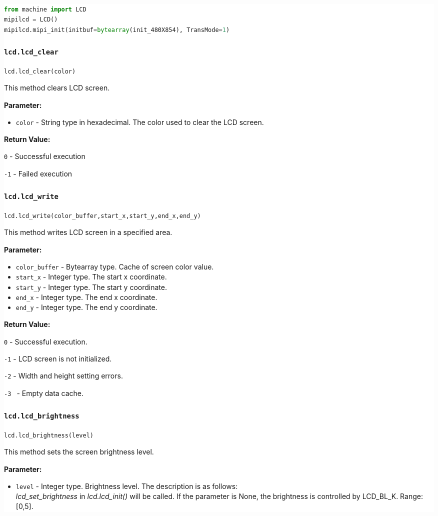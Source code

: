 ```python
from machine import LCD
mipilcd = LCD()
mipilcd.mipi_init(initbuf=bytearray(init_480X854), TransMode=1)
```

### `lcd.lcd_clear`

```
lcd.lcd_clear(color)
```

This method clears LCD screen. 

**Parameter:**

- `color` - String type in hexadecimal. The color used to clear the LCD screen.

**Return Value:**

`0` - Successful execution

`-1` - Failed execution

### `lcd.lcd_write`

```
lcd.lcd_write(color_buffer,start_x,start_y,end_x,end_y)
```

This method writes LCD screen in a specified area.

**Parameter:**

- `color_buffer` - Bytearray type. Cache of screen color value.
- `start_x` - Integer type. The start x coordinate. 
- `start_y` - Integer type. The start y coordinate. 
- `end_x` - Integer type. The end x coordinate. 
- `end_y` - Integer type. The end y coordinate. 

**Return Value:**

`0` - Successful execution.

`-1` - LCD screen is not initialized.

`-2` - Width and height setting errors.

`-3 ` - Empty data cache.

### `lcd.lcd_brightness`

```
lcd.lcd_brightness(level)
```

This method sets the screen brightness level.

**Parameter:**

- `level` - Integer type. Brightness level. The description is as follows: <br />*lcd_set_brightness* in *lcd.lcd_init()* will be called. If the parameter is None, the brightness is controlled by LCD_BL_K. Range: [0,5].
